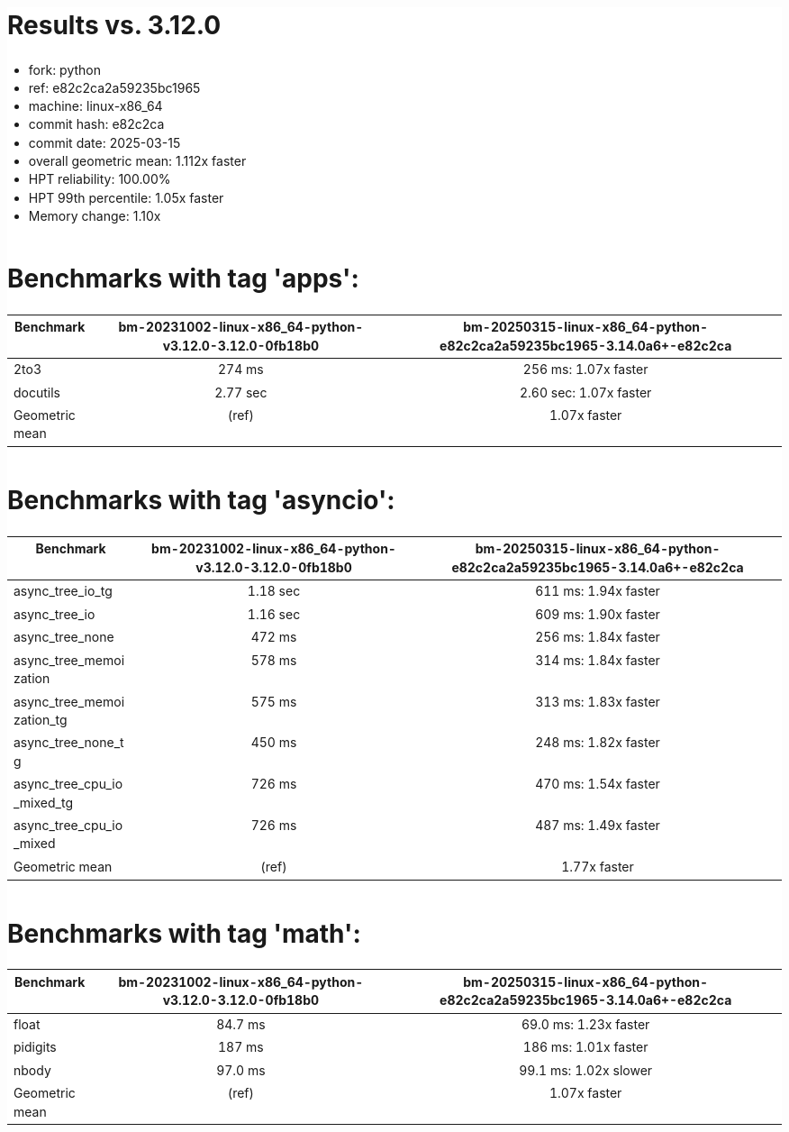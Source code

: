 # Results vs. 3.12.0

- fork: python
- ref: e82c2ca2a59235bc1965
- machine: linux-x86_64
- commit hash: e82c2ca
- commit date: 2025-03-15
- overall geometric mean: 1.112x faster
- HPT reliability: 100.00%
- HPT 99th percentile: 1.05x faster
- Memory change: 1.10x

Benchmarks with tag 'apps':
===========================

| Benchmark      | bm-20231002-linux-x86_64-python-v3.12.0-3.12.0-0fb18b0 | bm-20250315-linux-x86_64-python-e82c2ca2a59235bc1965-3.14.0a6+-e82c2ca |
|----------------|:------------------------------------------------------:|:----------------------------------------------------------------------:|
| 2to3           | 274 ms                                                 | 256 ms: 1.07x faster                                                   |
| docutils       | 2.77 sec                                               | 2.60 sec: 1.07x faster                                                 |
| Geometric mean | (ref)                                                  | 1.07x faster                                                           |

Benchmarks with tag 'asyncio':
==============================

| Benchmark                  | bm-20231002-linux-x86_64-python-v3.12.0-3.12.0-0fb18b0 | bm-20250315-linux-x86_64-python-e82c2ca2a59235bc1965-3.14.0a6+-e82c2ca |
|----------------------------|:------------------------------------------------------:|:----------------------------------------------------------------------:|
| async_tree_io_tg           | 1.18 sec                                               | 611 ms: 1.94x faster                                                   |
| async_tree_io              | 1.16 sec                                               | 609 ms: 1.90x faster                                                   |
| async_tree_none            | 472 ms                                                 | 256 ms: 1.84x faster                                                   |
| async_tree_memoization     | 578 ms                                                 | 314 ms: 1.84x faster                                                   |
| async_tree_memoization_tg  | 575 ms                                                 | 313 ms: 1.83x faster                                                   |
| async_tree_none_tg         | 450 ms                                                 | 248 ms: 1.82x faster                                                   |
| async_tree_cpu_io_mixed_tg | 726 ms                                                 | 470 ms: 1.54x faster                                                   |
| async_tree_cpu_io_mixed    | 726 ms                                                 | 487 ms: 1.49x faster                                                   |
| Geometric mean             | (ref)                                                  | 1.77x faster                                                           |

Benchmarks with tag 'math':
===========================

| Benchmark      | bm-20231002-linux-x86_64-python-v3.12.0-3.12.0-0fb18b0 | bm-20250315-linux-x86_64-python-e82c2ca2a59235bc1965-3.14.0a6+-e82c2ca |
|----------------|:------------------------------------------------------:|:----------------------------------------------------------------------:|
| float          | 84.7 ms                                                | 69.0 ms: 1.23x faster                                                  |
| pidigits       | 187 ms                                                 | 186 ms: 1.01x faster                                                   |
| nbody          | 97.0 ms                                                | 99.1 ms: 1.02x slower                                                  |
| Geometric mean | (ref)                                                  | 1.07x faster                                                           |
